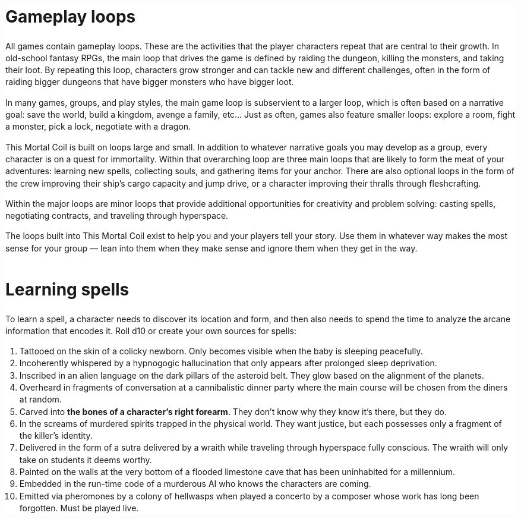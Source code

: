 # Gameplay loops

All games contain gameplay loops. These are the activities that the player characters repeat that are central to their growth. In old-school fantasy RPGs, the main loop that drives the game is defined by raiding the dungeon, killing the monsters, and taking their loot. By repeating this loop, characters grow stronger and can tackle new and different challenges, often in the form of raiding bigger dungeons that have bigger monsters who have bigger loot.

In many games, groups, and play styles, the main game loop is subservient to a larger loop, which is often based on a narrative goal: save the world, build a kingdom, avenge a family, etc… Just as often, games also feature smaller loops: explore a room, fight a monster, pick a lock, negotiate with a dragon.

This Mortal Coil is built on loops large and small. In addition to whatever narrative goals you may develop as a group, every character is on a quest for immortality. Within that overarching loop are three main loops that are likely to form the meat of your adventures: learning new spells, collecting souls, and gathering items for your anchor. There are also optional loops in the form of the crew improving their ship’s cargo capacity and jump drive, or a character improving their thralls through fleshcrafting.

Within the major loops are minor loops that provide additional opportunities for creativity and problem solving: casting spells, negotiating contracts, and traveling through hyperspace.

The loops built into This Mortal Coil exist to help you and your players tell your story. Use them in whatever way makes the most sense for your group — lean into them when they make sense and ignore them when they get in the way.

# Learning spells

To learn a spell, a character needs to discover its location and form, and then also needs to spend the time to analyze the arcane information that encodes it. Roll d10 or create your own sources for spells:

1. Tattooed on the skin of a colicky newborn. Only becomes visible when the baby is sleeping peacefully.
2. Incoherently whispered by a hypnogogic hallucination that only appears after prolonged sleep deprivation.
3. Inscribed in an alien language on the dark pillars of the asteroid belt. They glow based on the alignment of the planets.
4. Overheard in fragments of conversation at a cannibalistic dinner party where the main course will be chosen from the diners at random.
5. Carved into **the bones of a character’s right forearm**. They don’t know why they know it’s there, but they do.
6. In the screams of murdered spirits trapped in the physical world. They want justice, but each possesses only a fragment of the killer’s identity.
7. Delivered in the form of a sutra delivered by a wraith while traveling through hyperspace fully conscious. The wraith will only take on students it deems worthy.
8. Painted on the walls at the very bottom of a flooded limestone cave that has been uninhabited for a millennium.
9. Embedded in the run-time code of a murderous AI who knows the characters are coming.
10. Emitted via pheromones by a colony of hellwasps when played a concerto by a composer whose work has long been forgotten. Must be played live.
